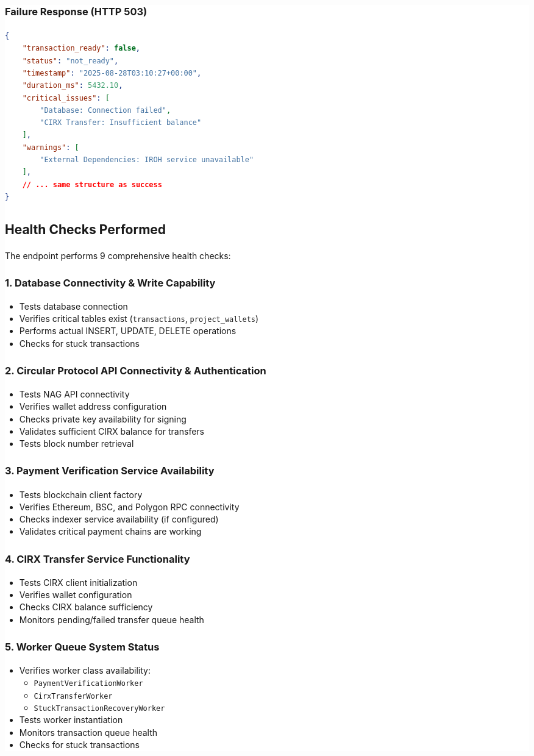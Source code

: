 
### Failure Response (HTTP 503)
```json
{
    "transaction_ready": false,
    "status": "not_ready",
    "timestamp": "2025-08-28T03:10:27+00:00",
    "duration_ms": 5432.10,
    "critical_issues": [
        "Database: Connection failed",
        "CIRX Transfer: Insufficient balance"
    ],
    "warnings": [
        "External Dependencies: IROH service unavailable"
    ],
    // ... same structure as success
}
```

## Health Checks Performed

The endpoint performs 9 comprehensive health checks:

### 1. Database Connectivity & Write Capability
- Tests database connection
- Verifies critical tables exist (`transactions`, `project_wallets`)
- Performs actual INSERT, UPDATE, DELETE operations
- Checks for stuck transactions

### 2. Circular Protocol API Connectivity & Authentication
- Tests NAG API connectivity
- Verifies wallet address configuration
- Checks private key availability for signing
- Validates sufficient CIRX balance for transfers
- Tests block number retrieval

### 3. Payment Verification Service Availability
- Tests blockchain client factory
- Verifies Ethereum, BSC, and Polygon RPC connectivity
- Checks indexer service availability (if configured)
- Validates critical payment chains are working

### 4. CIRX Transfer Service Functionality
- Tests CIRX client initialization
- Verifies wallet configuration
- Checks CIRX balance sufficiency
- Monitors pending/failed transfer queue health

### 5. Worker Queue System Status
- Verifies worker class availability:
  - `PaymentVerificationWorker`
  - `CirxTransferWorker`
  - `StuckTransactionRecoveryWorker`
- Tests worker instantiation
- Monitors transaction queue health
- Checks for stuck transactions
